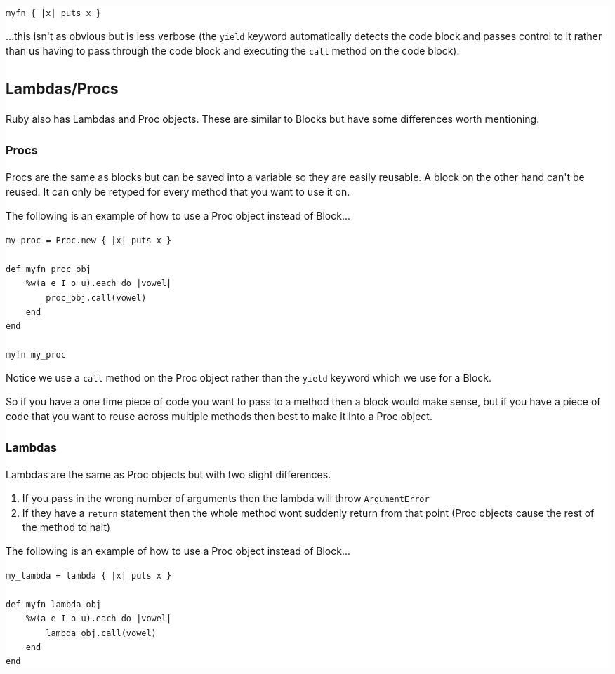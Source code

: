     myfn { |x| puts x }

...this isn't as obvious but is less verbose (the `yield` keyword automatically detects the code block and passes control to it rather than us having to pass through the code block and executing the `call` method on the code block).

## Lambdas/Procs

Ruby also has Lambdas and Proc objects. These are similar to Blocks but have some differences worth mentioning.

### Procs

Procs are the same as blocks but can be saved into a variable so they are easily reusable. A block on the other hand can't be reused. It can only be retyped for every method that you want to use it on. 

The following is an example of how to use a Proc object instead of Block...



    my_proc = Proc.new { |x| puts x }

    def myfn proc_obj
        %w(a e I o u).each do |vowel|
            proc_obj.call(vowel)
        end
    end

    myfn my_proc

Notice we use a `call` method on the Proc object rather than the `yield` keyword which we use for a Block.

So if you have a one time piece of code you want to pass to a method then a block would make sense, but if you have a piece of code that you want to reuse across multiple methods then best to make it into a Proc object.

### Lambdas

Lambdas are the same as Proc objects but with two slight differences.

1. If you pass in the wrong number of arguments then the lambda will throw `ArgumentError`
2. If they have a `return` statement then the whole method wont suddenly return from that point (Proc objects cause the rest of the method to halt)

The following is an example of how to use a Proc object instead of Block...



    my_lambda = lambda { |x| puts x }

    def myfn lambda_obj
        %w(a e I o u).each do |vowel|
            lambda_obj.call(vowel)
        end
    end
